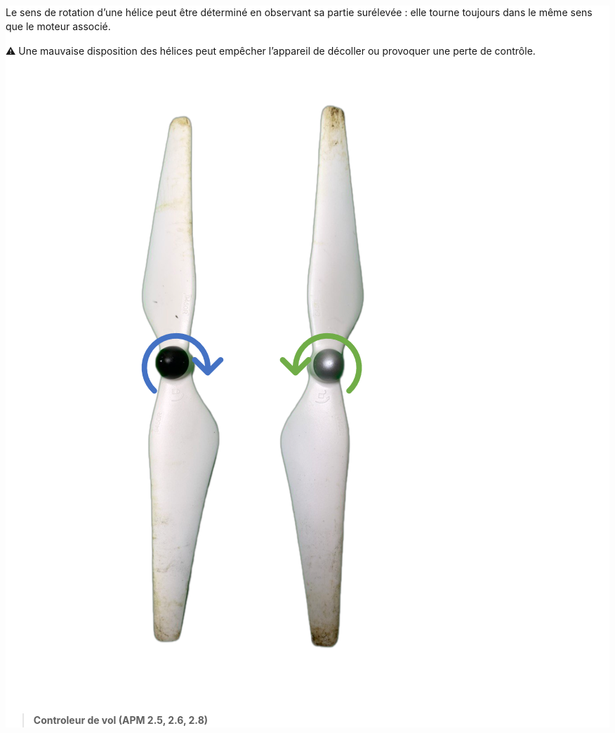 Le sens de rotation d’une hélice peut être déterminé en observant sa partie surélevée : elle tourne toujours dans le même sens que le moteur associé.  

⚠️ Une mauvaise disposition des hélices peut empêcher l’appareil de décoller ou provoquer une perte de contrôle.  


![Hélices](Images/helice.png)
> **Controleur de vol (APM 2.5, 2.6, 2.8)**
 